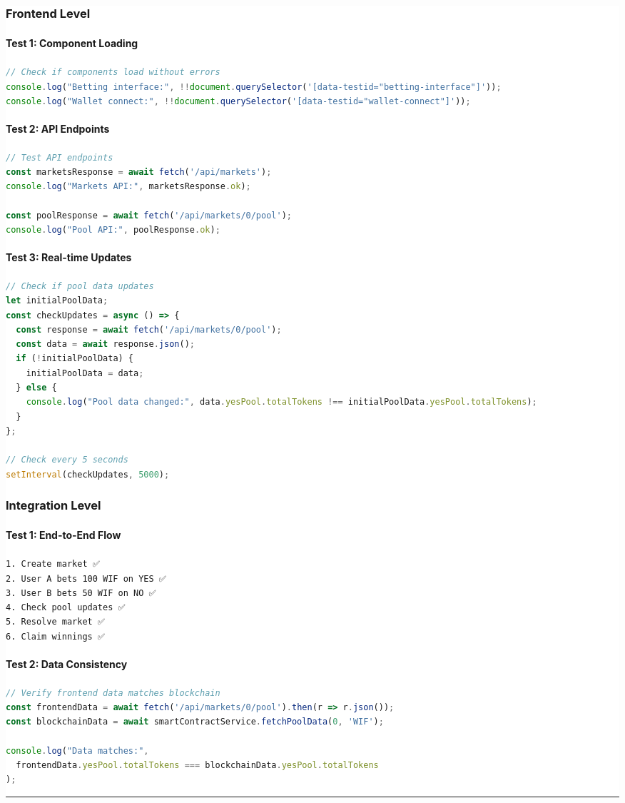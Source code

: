### **Frontend Level**

#### **Test 1: Component Loading**
```javascript
// Check if components load without errors
console.log("Betting interface:", !!document.querySelector('[data-testid="betting-interface"]'));
console.log("Wallet connect:", !!document.querySelector('[data-testid="wallet-connect"]'));
```

#### **Test 2: API Endpoints**
```javascript
// Test API endpoints
const marketsResponse = await fetch('/api/markets');
console.log("Markets API:", marketsResponse.ok);

const poolResponse = await fetch('/api/markets/0/pool');
console.log("Pool API:", poolResponse.ok);
```

#### **Test 3: Real-time Updates**
```javascript
// Check if pool data updates
let initialPoolData;
const checkUpdates = async () => {
  const response = await fetch('/api/markets/0/pool');
  const data = await response.json();
  if (!initialPoolData) {
    initialPoolData = data;
  } else {
    console.log("Pool data changed:", data.yesPool.totalTokens !== initialPoolData.yesPool.totalTokens);
  }
};

// Check every 5 seconds
setInterval(checkUpdates, 5000);
```

### **Integration Level**

#### **Test 1: End-to-End Flow**
```
1. Create market ✅
2. User A bets 100 WIF on YES ✅
3. User B bets 50 WIF on NO ✅
4. Check pool updates ✅
5. Resolve market ✅
6. Claim winnings ✅
```

#### **Test 2: Data Consistency**
```javascript
// Verify frontend data matches blockchain
const frontendData = await fetch('/api/markets/0/pool').then(r => r.json());
const blockchainData = await smartContractService.fetchPoolData(0, 'WIF');

console.log("Data matches:", 
  frontendData.yesPool.totalTokens === blockchainData.yesPool.totalTokens
);
```

---